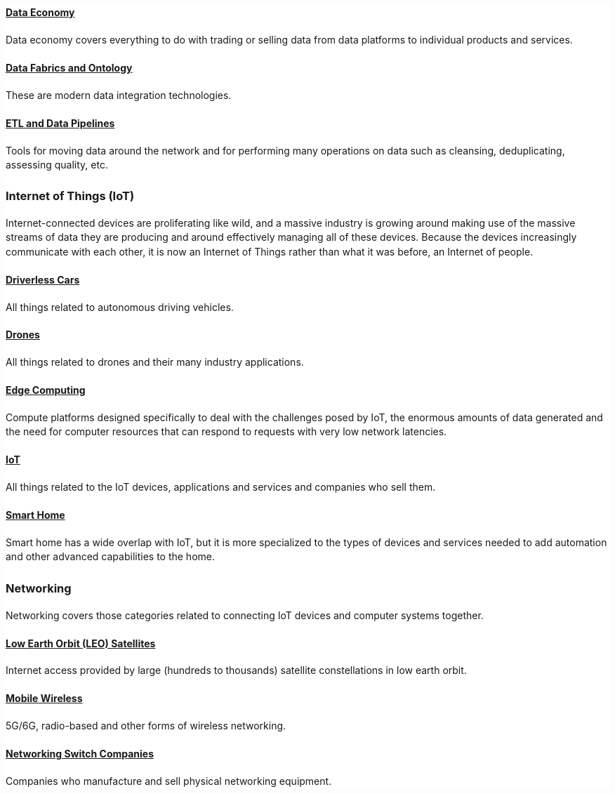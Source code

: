 #### [Data Economy](data_economy.md)
Data economy covers everything to do with trading or selling data from data platforms to individual products and services.

#### [Data Fabrics and Ontology](data_fabric_ontology.md)
These are modern data integration technologies.

#### [ETL and Data Pipelines](ETL_and_data_pipleines.md)
Tools for moving data around the network and for performing many operations on data such as cleansing, deduplicating, assessing quality, etc.


### Internet of Things (IoT)
Internet-connected devices are proliferating like wild, and a massive industry is growing around making use of the massive streams of data they are producing and around effectively managing all of these devices. Because the devices increasingly communicate with each other, it is now an Internet of Things rather than what it was before, an Internet of people.

#### [Driverless Cars](driverless_cars.md)
All things related to autonomous driving vehicles.

#### [Drones](drones.md)
All things related to drones and their many industry applications.

#### [Edge Computing](edge_computing.md)
Compute platforms designed specifically to deal with the challenges posed by IoT, the enormous amounts of data generated and the need for computer resources that can respond to requests with very low network latencies.

#### [IoT](iot.md)
All things related to the IoT devices, applications and services and companies who sell them.

#### [Smart Home](smart_home.md)
Smart home has a wide overlap with IoT, but it is more specialized to the types of devices and services needed to add automation and other advanced capabilities to the home.


### Networking
Networking covers those categories related to connecting IoT devices and computer systems together.

#### [Low Earth Orbit (LEO) Satellites](low_earth_orbit_satellites.md)
Internet access provided by large (hundreds to thousands) satellite constellations in low earth orbit.

#### [Mobile Wireless](mobile_wireless.md)
5G/6G, radio-based and other forms of wireless networking.

#### [Networking Switch Companies](networking_switch_companies.md)
Companies who manufacture and sell physical networking equipment.
